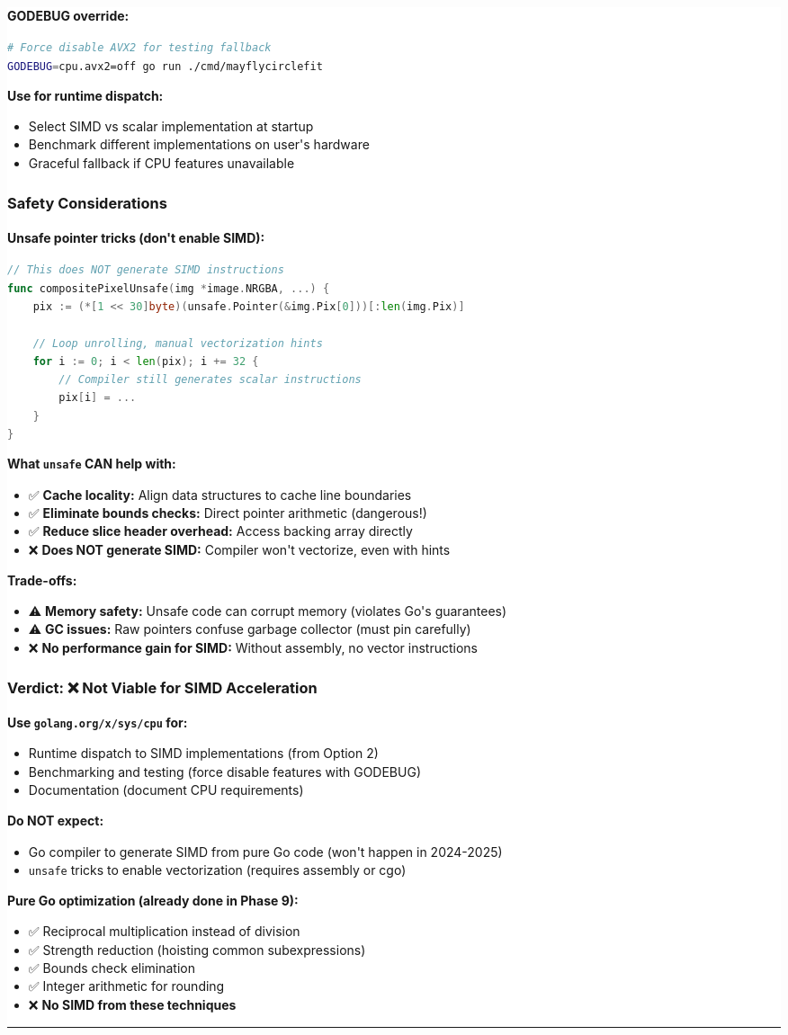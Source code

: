 **GODEBUG override:**
```bash
# Force disable AVX2 for testing fallback
GODEBUG=cpu.avx2=off go run ./cmd/mayflycirclefit
```

**Use for runtime dispatch:**
- Select SIMD vs scalar implementation at startup
- Benchmark different implementations on user's hardware
- Graceful fallback if CPU features unavailable

### Safety Considerations

**Unsafe pointer tricks (don't enable SIMD):**
```go
// This does NOT generate SIMD instructions
func compositePixelUnsafe(img *image.NRGBA, ...) {
    pix := (*[1 << 30]byte)(unsafe.Pointer(&img.Pix[0]))[:len(img.Pix)]

    // Loop unrolling, manual vectorization hints
    for i := 0; i < len(pix); i += 32 {
        // Compiler still generates scalar instructions
        pix[i] = ...
    }
}
```

**What `unsafe` CAN help with:**
- ✅ **Cache locality:** Align data structures to cache line boundaries
- ✅ **Eliminate bounds checks:** Direct pointer arithmetic (dangerous!)
- ✅ **Reduce slice header overhead:** Access backing array directly
- ❌ **Does NOT generate SIMD:** Compiler won't vectorize, even with hints

**Trade-offs:**
- ⚠️ **Memory safety:** Unsafe code can corrupt memory (violates Go's guarantees)
- ⚠️ **GC issues:** Raw pointers confuse garbage collector (must pin carefully)
- ❌ **No performance gain for SIMD:** Without assembly, no vector instructions

### Verdict: ❌ Not Viable for SIMD Acceleration

**Use `golang.org/x/sys/cpu` for:**
- Runtime dispatch to SIMD implementations (from Option 2)
- Benchmarking and testing (force disable features with GODEBUG)
- Documentation (document CPU requirements)

**Do NOT expect:**
- Go compiler to generate SIMD from pure Go code (won't happen in 2024-2025)
- `unsafe` tricks to enable vectorization (requires assembly or cgo)

**Pure Go optimization (already done in Phase 9):**
- ✅ Reciprocal multiplication instead of division
- ✅ Strength reduction (hoisting common subexpressions)
- ✅ Bounds check elimination
- ✅ Integer arithmetic for rounding
- ❌ **No SIMD from these techniques**

---